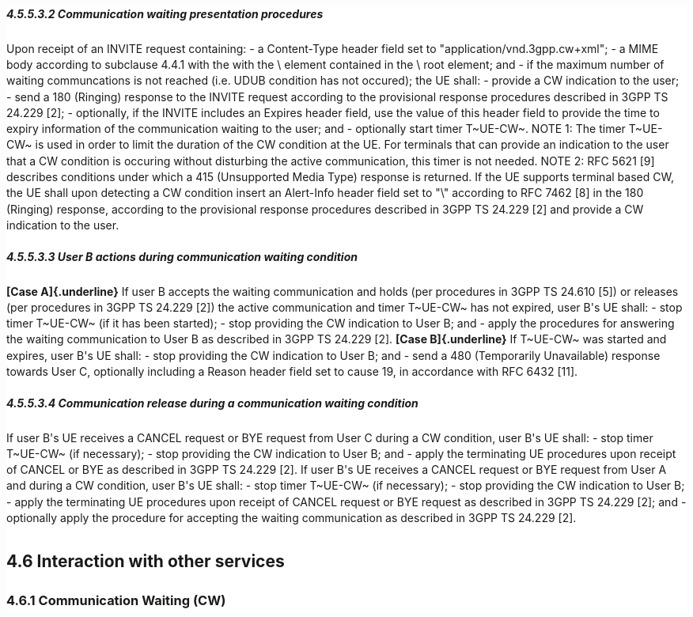 ##### 4.5.5.3.2 Communication waiting presentation procedures
Upon receipt of an INVITE request containing:
\- a Content-Type header field set to \"application/vnd.3gpp.cw+xml\";
\- a MIME body according to subclause 4.4.1 with the with the \ element contained in the \ root element; and
\- if the maximum number of waiting communcations is not reached (i.e. UDUB
condition has not occured);
the UE shall:
\- provide a CW indication to the user;
\- send a 180 (Ringing) response to the INVITE request according to the
provisional response procedures described in 3GPP TS 24.229 [2];
\- optionally, if the INVITE includes an Expires header field, use the value
of this header field to provide the time to expiry information of the
communication waiting to the user; and
\- optionally start timer T~UE-CW~.
NOTE 1: The timer T~UE-CW~ is used in order to limit the duration of the CW
condition at the UE. For terminals that can provide an indication to the user
that a CW condition is occuring without disturbing the active communication,
this timer is not needed.
NOTE 2: RFC 5621 [9] describes conditions under which a 415 (Unsupported Media
Type) response is returned.
If the UE supports terminal based CW, the UE shall upon detecting a CW
condition insert an Alert-Info header field set to \"\\" according to RFC 7462 [8] in the 180 (Ringing) response, according
to the provisional response procedures described in 3GPP TS 24.229 [2] and
provide a CW indication to the user.
##### 4.5.5.3.3 User B actions during communication waiting condition
**[Case A]{.underline}**
If user B accepts the waiting communication and holds (per procedures in 3GPP
TS 24.610 [5]) or releases (per procedures in 3GPP TS 24.229 [2]) the active
communication and timer T~UE-CW~ has not expired, user B\'s UE shall:
\- stop timer T~UE-CW~ (if it has been started);
\- stop providing the CW indication to User B; and
\- apply the procedures for answering the waiting communication to User B as
described in 3GPP TS 24.229 [2].
**[Case B]{.underline}**
If T~UE-CW~ was started and expires, user B\'s UE shall:
\- stop providing the CW indication to User B; and
\- send a 480 (Temporarily Unavailable) response towards User C, optionally
including a Reason header field set to cause 19, in accordance with RFC 6432
[11].
##### 4.5.5.3.4 Communication release during a communication waiting condition
If user B\'s UE receives a CANCEL request or BYE request from User C during a
CW condition, user B\'s UE shall:
\- stop timer T~UE-CW~ (if necessary);
\- stop providing the CW indication to User B; and
\- apply the terminating UE procedures upon receipt of CANCEL or BYE as
described in 3GPP TS 24.229 [2].
If user B\'s UE receives a CANCEL request or BYE request from User A and
during a CW condition, user B\'s UE shall:
\- stop timer T~UE-CW~ (if necessary);
\- stop providing the CW indication to User B;
\- apply the terminating UE procedures upon receipt of CANCEL request or BYE
request as described in 3GPP TS 24.229 [2]; and
\- optionally apply the procedure for accepting the waiting communication as
described in 3GPP TS 24.229 [2].
## 4.6 Interaction with other services
### 4.6.1 Communication Waiting (CW)